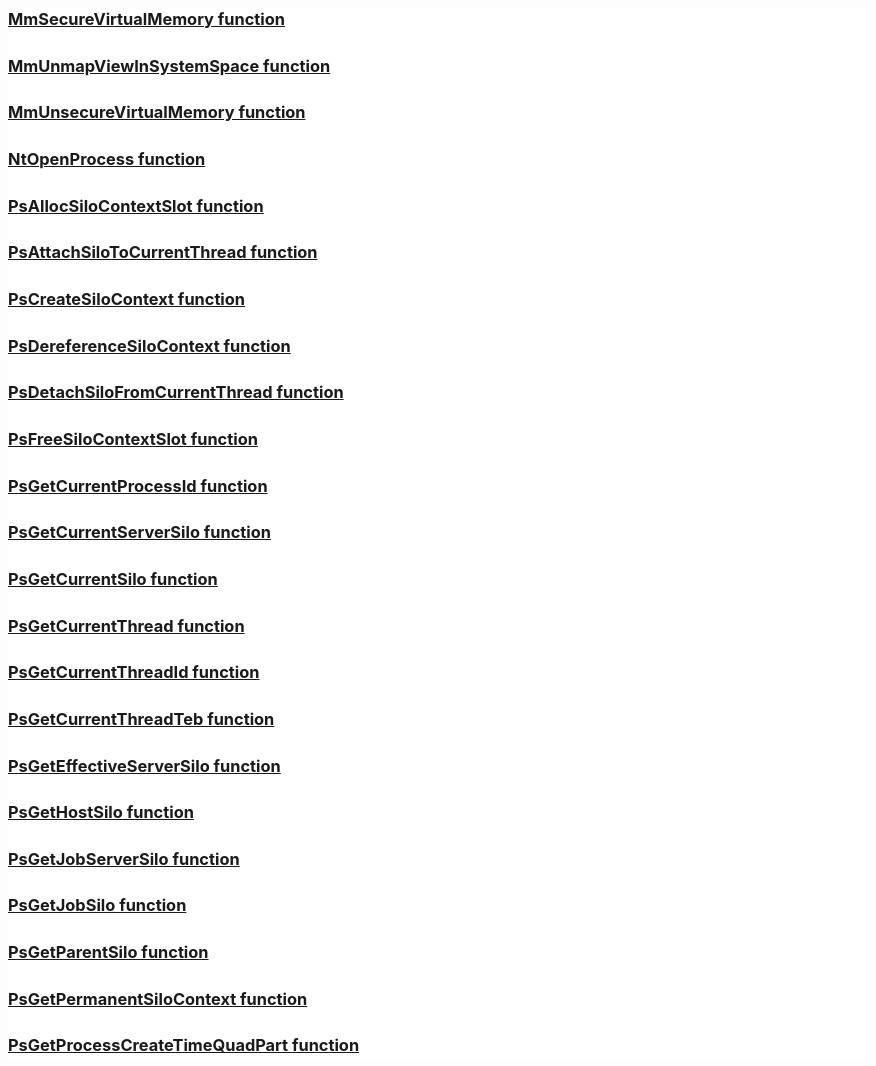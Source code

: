 ### [MmSecureVirtualMemory function](../ntddk/nf-ntddk-mmsecurevirtualmemory.md)
### [MmUnmapViewInSystemSpace function](../ntddk/nf-ntddk-mmunmapviewinsystemspace.md)
### [MmUnsecureVirtualMemory function](../ntddk/nf-ntddk-mmunsecurevirtualmemory.md)
### [NtOpenProcess function](../ntddk/nf-ntddk-ntopenprocess.md)
### [PsAllocSiloContextSlot function](../ntddk/nf-ntddk-psallocsilocontextslot.md)
### [PsAttachSiloToCurrentThread function](../ntddk/nf-ntddk-psattachsilotocurrentthread.md)
### [PsCreateSiloContext function](../ntddk/nf-ntddk-pscreatesilocontext.md)
### [PsDereferenceSiloContext function](../ntddk/nf-ntddk-psdereferencesilocontext.md)
### [PsDetachSiloFromCurrentThread function](../ntddk/nf-ntddk-psdetachsilofromcurrentthread.md)
### [PsFreeSiloContextSlot function](../ntddk/nf-ntddk-psfreesilocontextslot.md)
### [PsGetCurrentProcessId function](../ntddk/nf-ntddk-psgetcurrentprocessid.md)
### [PsGetCurrentServerSilo function](../ntddk/nf-ntddk-psgetcurrentserversilo.md)
### [PsGetCurrentSilo function](../ntddk/nf-ntddk-psgetcurrentsilo.md)
### [PsGetCurrentThread function](../ntddk/nf-ntddk-psgetcurrentthread.md)
### [PsGetCurrentThreadId function](../ntddk/nf-ntddk-psgetcurrentthreadid.md)
### [PsGetCurrentThreadTeb function](../ntddk/nf-ntddk-psgetcurrentthreadteb.md)
### [PsGetEffectiveServerSilo function](../ntddk/nf-ntddk-psgeteffectiveserversilo.md)
### [PsGetHostSilo function](../ntddk/nf-ntddk-psgethostsilo.md)
### [PsGetJobServerSilo function](../ntddk/nf-ntddk-psgetjobserversilo.md)
### [PsGetJobSilo function](../ntddk/nf-ntddk-psgetjobsilo.md)
### [PsGetParentSilo function](../ntddk/nf-ntddk-psgetparentsilo.md)
### [PsGetPermanentSiloContext function](../ntddk/nf-ntddk-psgetpermanentsilocontext.md)
### [PsGetProcessCreateTimeQuadPart function](../ntddk/nf-ntddk-psgetprocesscreatetimequadpart.md)
